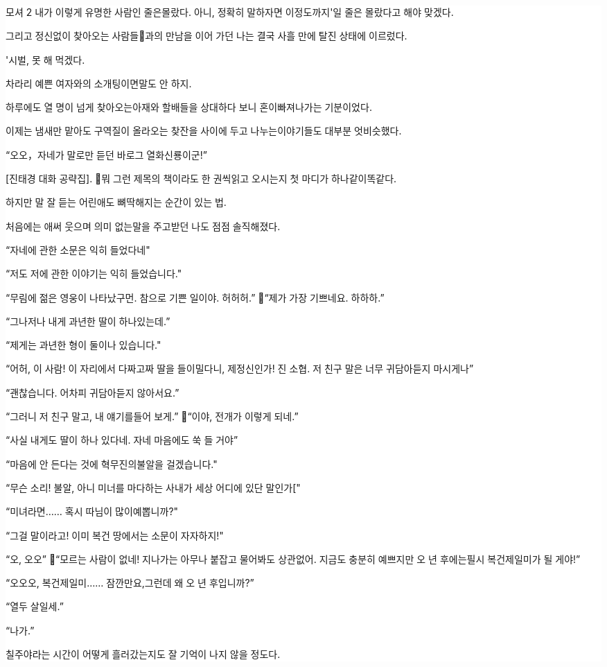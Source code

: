 모셔 2
내가 이렇게 유명한 사람인 줄은몰랐다. 아니, 정확히 말하자면 이정도까지'일 줄은 몰랐다고 해야 맞겠다.

그리고 정신없이 찾아오는 사람들과의 만남을 이어 가던 나는 결국 사흘 만에 탈진 상태에 이르렀다.

'시벌, 못 해 먹겠다.

차라리 예쁜 여자와의 소개팅이면말도 안 하지.

하루에도 열 명이 넘게 찾아오는아재와 할배들을 상대하다 보니 혼이빠져나가는 기분이었다.

이제는 냄새만 맡아도 구역질이 올라오는 찾잔을 사이에 두고 나누는이야기들도 대부분 엇비슷했다.

“오오，자네가 말로만 듣던 바로그 열화신룡이군!”

[진태경 대화 공략집].
뭐 그런 제목의 책이라도 한 권씩읽고 오시는지 첫 마디가 하나같이똑같다.

하지만 말 잘 듣는 어린애도 뼈딱해지는 순간이 있는 법.

처음에는 애써 웃으며 의미 없는말을 주고받던 나도 점점 솔직해졌다.

“자네에 관한 소문은 익히 들었다네"

“저도 저에 관한 이야기는 익히 들었습니다."

“무림에 젊은 영웅이 나타났구먼.
참으로 기쁜 일이야. 허허허.”
“제가 가장 기쁘네요. 하하하.”

“그나저나 내게 과년한 딸이 하나있는데.”

“제게는 과년한 형이 둘이나 있습니다."

“어허, 이 사람! 이 자리에서 다짜고짜 딸을 들이밀다니, 제정신인가!
진 소협. 저 친구 말은 너무 귀담아듣지 마시게나”

“괜찮습니다. 어차피 귀담아듣지 않아서요.”

“그러니 저 친구 말고, 내 얘기를들어 보게.”
“이야, 전개가 이렇게 되네.”

“사실 내게도 딸이 하나 있다네.
자네 마음에도 쑥 들 거야”

“마음에 안 든다는 것에 혁무진의불알을 걸겠습니다."

“무슨 소리! 불알, 아니 미너를 마다하는 사내가 세상 어디에 있단 말인가["

“미녀라면…… 혹시 따님이 많이예뽑니까?"

“그걸 말이라고! 이미 복건 땅에서는 소문이 자자하지!"

“오, 오오”
“모르는 사람이 없네! 지나가는 아무나 붙잡고 물어봐도 상관없어. 지금도 충분히 예쁘지만 오 년 후에는필시 복건제일미가 될 게야!”

“오오오, 복건제일미…… 잠깐만요,그런데 왜 오 년 후입니까?”

“열두 살일세.”

“나가.”

칠주야라는 시간이 어떻게 흘러갔는지도 잘 기억이 나지 않을 정도다.
